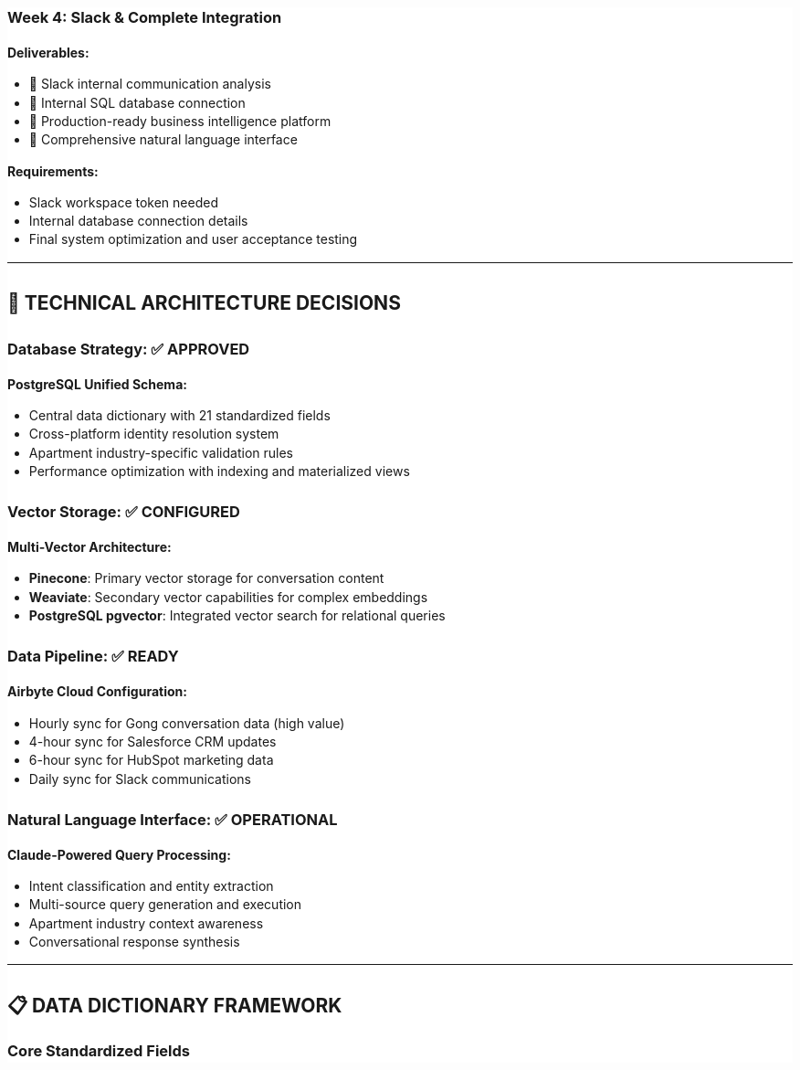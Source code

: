 ### Week 4: Slack & Complete Integration
**Deliverables:**
- 🔄 Slack internal communication analysis
- 🔄 Internal SQL database connection
- 🔄 Production-ready business intelligence platform
- 🔄 Comprehensive natural language interface

**Requirements:**
- Slack workspace token needed
- Internal database connection details
- Final system optimization and user acceptance testing

---

## 🔧 TECHNICAL ARCHITECTURE DECISIONS

### Database Strategy: ✅ APPROVED
**PostgreSQL Unified Schema:**
- Central data dictionary with 21 standardized fields
- Cross-platform identity resolution system
- Apartment industry-specific validation rules
- Performance optimization with indexing and materialized views

### Vector Storage: ✅ CONFIGURED
**Multi-Vector Architecture:**
- **Pinecone**: Primary vector storage for conversation content
- **Weaviate**: Secondary vector capabilities for complex embeddings
- **PostgreSQL pgvector**: Integrated vector search for relational queries

### Data Pipeline: ✅ READY
**Airbyte Cloud Configuration:**
- Hourly sync for Gong conversation data (high value)
- 4-hour sync for Salesforce CRM updates
- 6-hour sync for HubSpot marketing data
- Daily sync for Slack communications

### Natural Language Interface: ✅ OPERATIONAL
**Claude-Powered Query Processing:**
- Intent classification and entity extraction
- Multi-source query generation and execution
- Apartment industry context awareness
- Conversational response synthesis

---

## 📋 DATA DICTIONARY FRAMEWORK

### Core Standardized Fields
